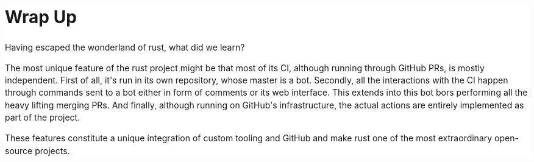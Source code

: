


# Wrap Up

Having escaped the wonderland of rust, what did we learn?

The most unique feature of the rust project might be that most of its
CI, although running through GitHub PRs, is mostly independent. First of
all, it's run in its own repository, whose master is a bot. Secondly,
all the interactions with the CI happen through commands sent to a bot
either in form of comments or its web interface. This extends into this
bot bors performing all the heavy lifting merging PRs. And finally,
although running on GitHub's infrastructure, the actual actions are
entirely implemented as part of the project.

These features constitute a unique integration of custom tooling and
GitHub and make rust one of the most extraordinary open-source projects.


[^1]: <https://github.com/rust-lang/rust>

[^2]: <https://github.com/rust-lang-ci/rust>

[^3]: <https://github.com/mozilla/sccache>

[^4]: <https://aws.amazon.com/s3/>

[^5]: <https://bors.rust-lang.org/queue/rust>

[^6]: Toolstate of the latest build available under:
    <https://rust-lang-nursery.github.io/rust-toolstate/>
